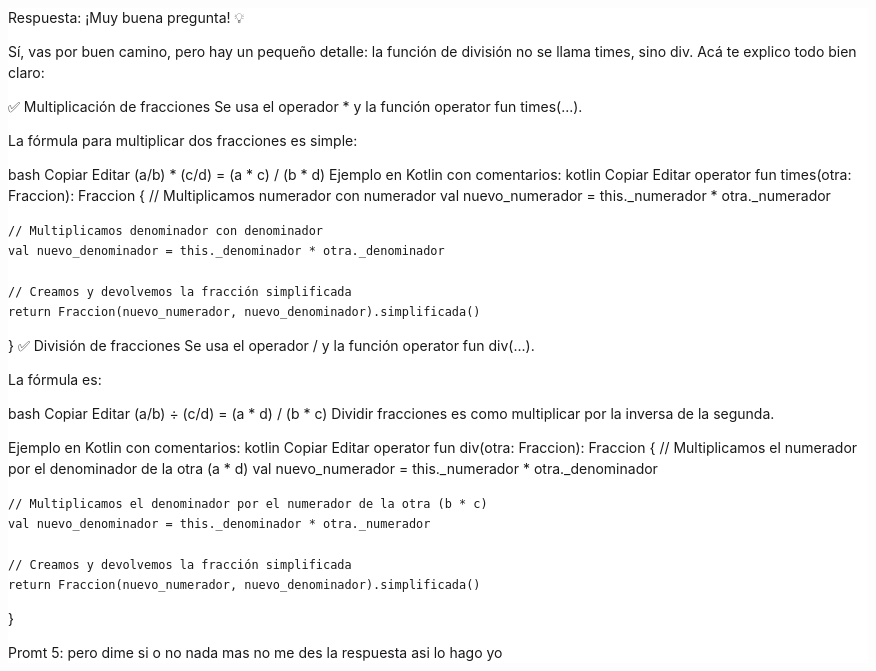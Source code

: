 Respuesta:
¡Muy buena pregunta! 💡

Sí, vas por buen camino, pero hay un pequeño detalle: la función de división no se llama times, sino div. Acá te explico todo bien claro:

✅ Multiplicación de fracciones
Se usa el operador * y la función operator fun times(...).

La fórmula para multiplicar dos fracciones es simple:

bash
Copiar
Editar
(a/b) * (c/d) = (a * c) / (b * d)
Ejemplo en Kotlin con comentarios:
kotlin
Copiar
Editar
operator fun times(otra: Fraccion): Fraccion {
    // Multiplicamos numerador con numerador
    val nuevo_numerador = this._numerador * otra._numerador

    // Multiplicamos denominador con denominador
    val nuevo_denominador = this._denominador * otra._denominador

    // Creamos y devolvemos la fracción simplificada
    return Fraccion(nuevo_numerador, nuevo_denominador).simplificada()
}
✅ División de fracciones
Se usa el operador / y la función operator fun div(...).

La fórmula es:

bash
Copiar
Editar
(a/b) ÷ (c/d) = (a * d) / (b * c)
Dividir fracciones es como multiplicar por la inversa de la segunda.

Ejemplo en Kotlin con comentarios:
kotlin
Copiar
Editar
operator fun div(otra: Fraccion): Fraccion {
    // Multiplicamos el numerador por el denominador de la otra (a * d)
    val nuevo_numerador = this._numerador * otra._denominador

    // Multiplicamos el denominador por el numerador de la otra (b * c)
    val nuevo_denominador = this._denominador * otra._numerador

    // Creamos y devolvemos la fracción simplificada
    return Fraccion(nuevo_numerador, nuevo_denominador).simplificada()
}

Promt 5:
pero dime si  o no nada mas no me des la respuesta asi lo hago yo
